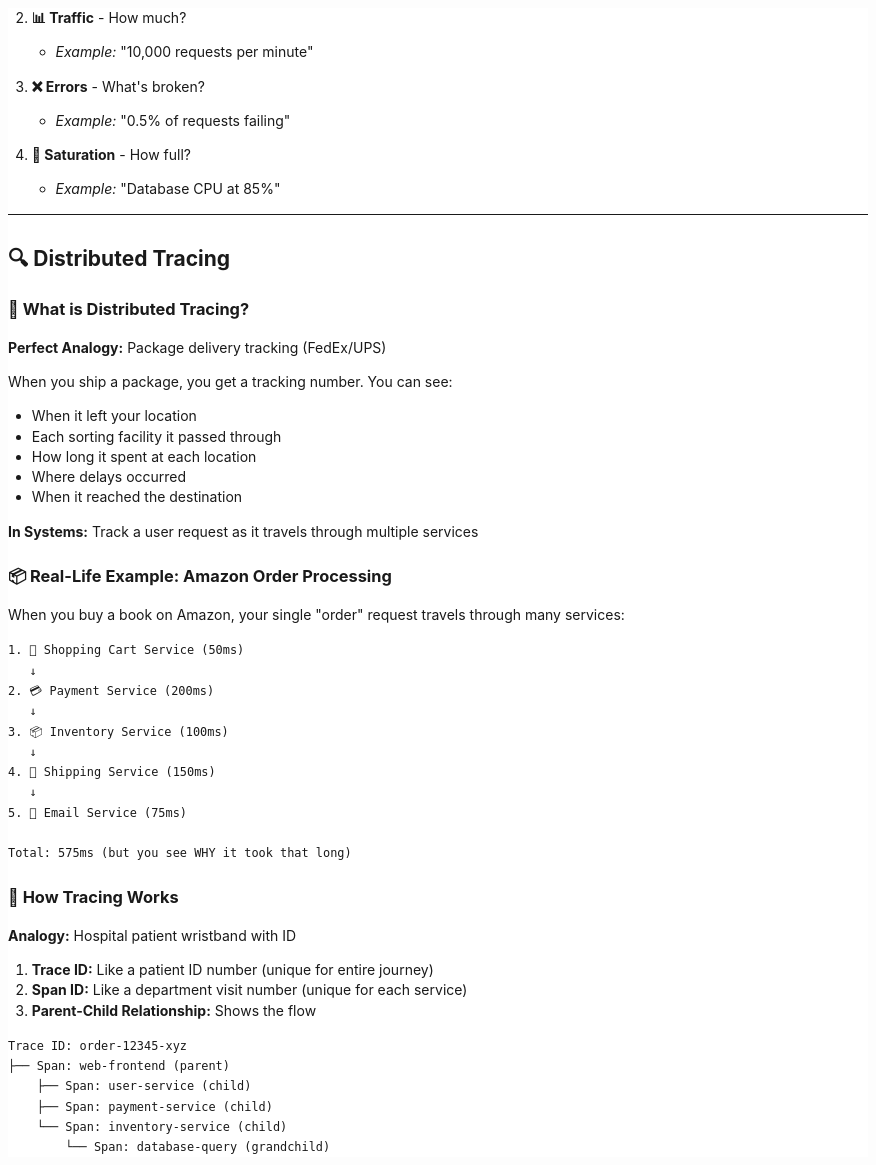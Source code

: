 2. **📊 Traffic** - How much?
   - *Example:* "10,000 requests per minute"

3. **❌ Errors** - What's broken?
   - *Example:* "0.5% of requests failing"

4. **💽 Saturation** - How full?
   - *Example:* "Database CPU at 85%"

---

## 🔍 Distributed Tracing

### 🎯 **What is Distributed Tracing?**

**Perfect Analogy:** Package delivery tracking (FedEx/UPS)

When you ship a package, you get a tracking number. You can see:
- When it left your location
- Each sorting facility it passed through
- How long it spent at each location  
- Where delays occurred
- When it reached the destination

**In Systems:** Track a user request as it travels through multiple services

### 📦 **Real-Life Example: Amazon Order Processing**

When you buy a book on Amazon, your single "order" request travels through many services:

```
1. 🛒 Shopping Cart Service (50ms)
   ↓
2. 💳 Payment Service (200ms)
   ↓  
3. 📦 Inventory Service (100ms)
   ↓
4. 🚚 Shipping Service (150ms)
   ↓
5. 📧 Email Service (75ms)

Total: 575ms (but you see WHY it took that long)
```

### 🔬 **How Tracing Works**

**Analogy:** Hospital patient wristband with ID

1. **Trace ID:** Like a patient ID number (unique for entire journey)
2. **Span ID:** Like a department visit number (unique for each service)
3. **Parent-Child Relationship:** Shows the flow

```
Trace ID: order-12345-xyz
├── Span: web-frontend (parent)
    ├── Span: user-service (child)
    ├── Span: payment-service (child)  
    └── Span: inventory-service (child)
        └── Span: database-query (grandchild)
```
